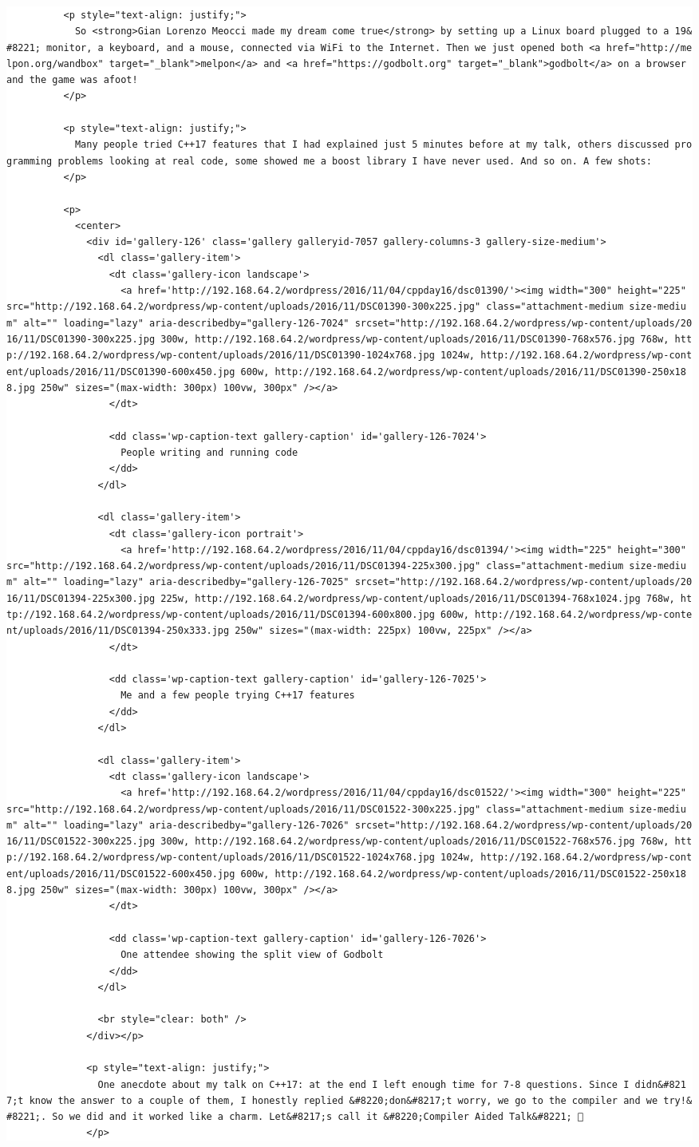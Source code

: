               <p style="text-align: justify;">
                So <strong>Gian Lorenzo Meocci made my dream come true</strong> by setting up a Linux board plugged to a 19&#8221; monitor, a keyboard, and a mouse, connected via WiFi to the Internet. Then we just opened both <a href="http://melpon.org/wandbox" target="_blank">melpon</a> and <a href="https://godbolt.org" target="_blank">godbolt</a> on a browser and the game was afoot!
              </p>
              
              <p style="text-align: justify;">
                Many people tried C++17 features that I had explained just 5 minutes before at my talk, others discussed programming problems looking at real code, some showed me a boost library I have never used. And so on. A few shots:
              </p>
              
              <p>
                <center>
                  <div id='gallery-126' class='gallery galleryid-7057 gallery-columns-3 gallery-size-medium'>
                    <dl class='gallery-item'>
                      <dt class='gallery-icon landscape'>
                        <a href='http://192.168.64.2/wordpress/2016/11/04/cppday16/dsc01390/'><img width="300" height="225" src="http://192.168.64.2/wordpress/wp-content/uploads/2016/11/DSC01390-300x225.jpg" class="attachment-medium size-medium" alt="" loading="lazy" aria-describedby="gallery-126-7024" srcset="http://192.168.64.2/wordpress/wp-content/uploads/2016/11/DSC01390-300x225.jpg 300w, http://192.168.64.2/wordpress/wp-content/uploads/2016/11/DSC01390-768x576.jpg 768w, http://192.168.64.2/wordpress/wp-content/uploads/2016/11/DSC01390-1024x768.jpg 1024w, http://192.168.64.2/wordpress/wp-content/uploads/2016/11/DSC01390-600x450.jpg 600w, http://192.168.64.2/wordpress/wp-content/uploads/2016/11/DSC01390-250x188.jpg 250w" sizes="(max-width: 300px) 100vw, 300px" /></a>
                      </dt>
                      
                      <dd class='wp-caption-text gallery-caption' id='gallery-126-7024'>
                        People writing and running code
                      </dd>
                    </dl>
                    
                    <dl class='gallery-item'>
                      <dt class='gallery-icon portrait'>
                        <a href='http://192.168.64.2/wordpress/2016/11/04/cppday16/dsc01394/'><img width="225" height="300" src="http://192.168.64.2/wordpress/wp-content/uploads/2016/11/DSC01394-225x300.jpg" class="attachment-medium size-medium" alt="" loading="lazy" aria-describedby="gallery-126-7025" srcset="http://192.168.64.2/wordpress/wp-content/uploads/2016/11/DSC01394-225x300.jpg 225w, http://192.168.64.2/wordpress/wp-content/uploads/2016/11/DSC01394-768x1024.jpg 768w, http://192.168.64.2/wordpress/wp-content/uploads/2016/11/DSC01394-600x800.jpg 600w, http://192.168.64.2/wordpress/wp-content/uploads/2016/11/DSC01394-250x333.jpg 250w" sizes="(max-width: 225px) 100vw, 225px" /></a>
                      </dt>
                      
                      <dd class='wp-caption-text gallery-caption' id='gallery-126-7025'>
                        Me and a few people trying C++17 features
                      </dd>
                    </dl>
                    
                    <dl class='gallery-item'>
                      <dt class='gallery-icon landscape'>
                        <a href='http://192.168.64.2/wordpress/2016/11/04/cppday16/dsc01522/'><img width="300" height="225" src="http://192.168.64.2/wordpress/wp-content/uploads/2016/11/DSC01522-300x225.jpg" class="attachment-medium size-medium" alt="" loading="lazy" aria-describedby="gallery-126-7026" srcset="http://192.168.64.2/wordpress/wp-content/uploads/2016/11/DSC01522-300x225.jpg 300w, http://192.168.64.2/wordpress/wp-content/uploads/2016/11/DSC01522-768x576.jpg 768w, http://192.168.64.2/wordpress/wp-content/uploads/2016/11/DSC01522-1024x768.jpg 1024w, http://192.168.64.2/wordpress/wp-content/uploads/2016/11/DSC01522-600x450.jpg 600w, http://192.168.64.2/wordpress/wp-content/uploads/2016/11/DSC01522-250x188.jpg 250w" sizes="(max-width: 300px) 100vw, 300px" /></a>
                      </dt>
                      
                      <dd class='wp-caption-text gallery-caption' id='gallery-126-7026'>
                        One attendee showing the split view of Godbolt
                      </dd>
                    </dl>
                    
                    <br style="clear: both" />
                  </div></p> 
                  
                  <p style="text-align: justify;">
                    One anecdote about my talk on C++17: at the end I left enough time for 7-8 questions. Since I didn&#8217;t know the answer to a couple of them, I honestly replied &#8220;don&#8217;t worry, we go to the compiler and we try!&#8221;. So we did and it worked like a charm. Let&#8217;s call it &#8220;Compiler Aided Talk&#8221; 🙂
                  </p>
                  
